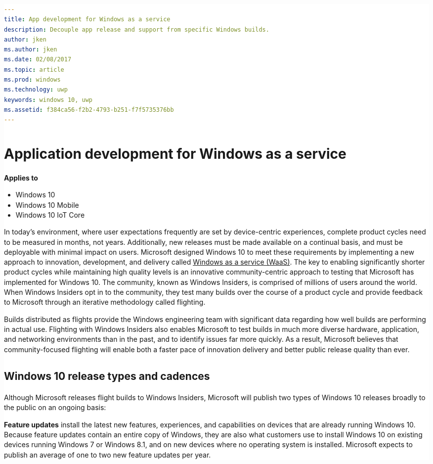 ```yaml
---
title: App development for Windows as a service
description: Decouple app release and support from specific Windows builds.
author: jken
ms.author: jken
ms.date: 02/08/2017
ms.topic: article
ms.prod: windows
ms.technology: uwp
keywords: windows 10, uwp
ms.assetid: f384ca56-f2b2-4793-b251-f7f5735376bb
---
```


# Application development for Windows as a service

**Applies to**
-   Windows 10
-   Windows 10 Mobile
-   Windows 10 IoT Core 

In today’s environment, where user expectations frequently are set by device-centric experiences, complete product cycles need to be measured in months, not years. Additionally, new releases must be made available on a continual basis, and must be deployable with minimal impact on users. Microsoft designed Windows 10 to meet these requirements by implementing a new approach to innovation, development, and delivery called [Windows as a service (WaaS)](https://technet.microsoft.com/itpro/windows/manage/introduction-to-windows-10-servicing). The key to enabling significantly shorter product cycles while maintaining high quality levels is an innovative community-centric approach to testing that Microsoft has implemented for Windows 10. The community, known as Windows Insiders, is comprised of millions of users around the world. When Windows Insiders opt in to the community, they test many builds over the course of a product cycle and provide feedback to Microsoft through an iterative methodology called flighting.

Builds distributed as flights provide the Windows engineering team with significant data regarding how well builds are performing in actual use. Flighting with Windows Insiders also enables Microsoft to test builds in much more diverse hardware, application, and networking environments than in the past, and to identify issues far more quickly. As a result, Microsoft believes that community-focused flighting will enable both a faster pace of innovation delivery and better public release quality than ever.

## Windows 10 release types and cadences

Although Microsoft releases flight builds to Windows Insiders, Microsoft will publish two types of Windows 10 releases broadly to the public on an ongoing basis:

**Feature updates** install the latest new features, experiences, and capabilities on devices that are already running Windows 10. Because feature updates contain an entire copy of Windows, they are also what customers use to install Windows 10 on existing devices running Windows 7 or Windows 8.1, and on new devices where no operating system is installed. Microsoft expects to publish an average of one to two new feature updates per year.
